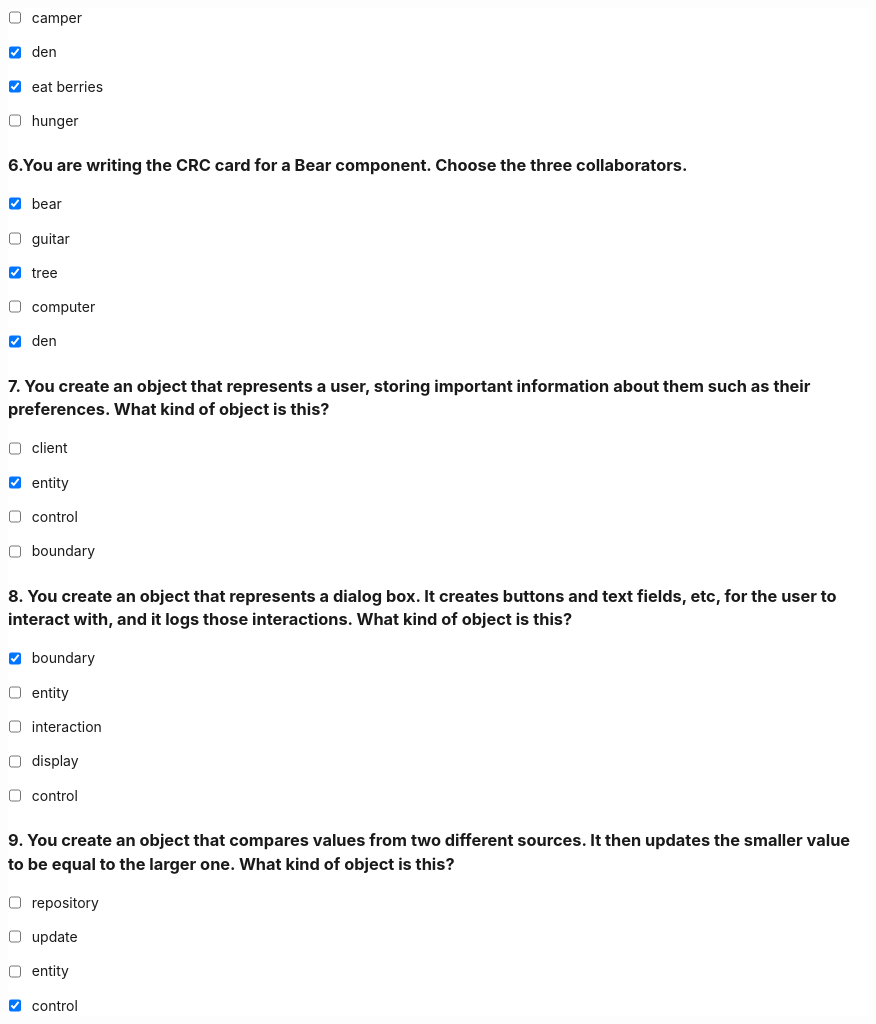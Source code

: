 - [ ] camper

- [x] den

- [x] eat berries

- [ ] hunger

### 6.You are writing the CRC card for a Bear component. Choose the three collaborators.

- [x] bear

- [ ] guitar

- [x] tree

- [ ] computer

- [x] den

### 7. You create an object that represents a **user**, storing important information about them such as their preferences. What kind of object is this?

- [ ] client

- [x] entity

- [ ] control

- [ ] boundary

### 8. You create an object that represents a **dialog box**. It creates buttons and text fields, etc, for the user to interact with, and it logs those interactions. What kind of object is this?

- [x] boundary

- [ ] entity

- [ ] interaction

- [ ] display

- [ ] control

### 9. You create an object that compares values from two different sources. It then updates the smaller value to be equal to the larger one. What kind of object is this?

- [ ] repository

- [ ] update

- [ ] entity

- [x] control

